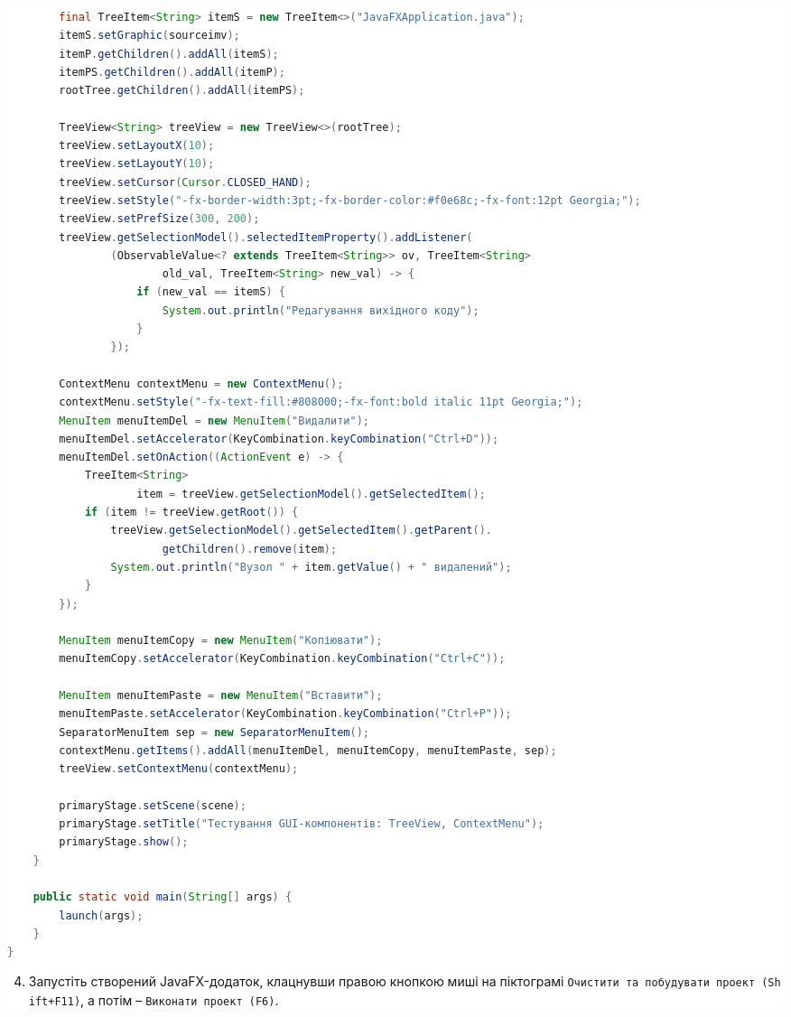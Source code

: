 ```java
        final TreeItem<String> itemS = new TreeItem<>("JavaFXApplication.java");
        itemS.setGraphic(sourceimv);
        itemP.getChildren().addAll(itemS);
        itemPS.getChildren().addAll(itemP);
        rootTree.getChildren().addAll(itemPS);

        TreeView<String> treeView = new TreeView<>(rootTree);
        treeView.setLayoutX(10);
        treeView.setLayoutY(10);
        treeView.setCursor(Cursor.CLOSED_HAND);
        treeView.setStyle("-fx-border-width:3pt;-fx-border-color:#f0e68c;-fx-font:12pt Georgia;");
        treeView.setPrefSize(300, 200);
        treeView.getSelectionModel().selectedItemProperty().addListener(
                (ObservableValue<? extends TreeItem<String>> ov, TreeItem<String>
                        old_val, TreeItem<String> new_val) -> {
                    if (new_val == itemS) {
                        System.out.println("Редагування вихідного коду");
                    }
                });

        ContextMenu contextMenu = new ContextMenu();
        contextMenu.setStyle("-fx-text-fill:#808000;-fx-font:bold italic 11pt Georgia;");
        MenuItem menuItemDel = new MenuItem("Видалити");
        menuItemDel.setAccelerator(KeyCombination.keyCombination("Ctrl+D"));
        menuItemDel.setOnAction((ActionEvent e) -> {
            TreeItem<String>
                    item = treeView.getSelectionModel().getSelectedItem();
            if (item != treeView.getRoot()) {
                treeView.getSelectionModel().getSelectedItem().getParent().
                        getChildren().remove(item);
                System.out.println("Вузол " + item.getValue() + " видалений");
            }
        });

        MenuItem menuItemCopy = new MenuItem("Копіювати");
        menuItemCopy.setAccelerator(KeyCombination.keyCombination("Ctrl+C"));

        MenuItem menuItemPaste = new MenuItem("Вставити");
        menuItemPaste.setAccelerator(KeyCombination.keyCombination("Ctrl+P"));
        SeparatorMenuItem sep = new SeparatorMenuItem();
        contextMenu.getItems().addAll(menuItemDel, menuItemCopy, menuItemPaste, sep);
        treeView.setContextMenu(contextMenu);

        primaryStage.setScene(scene);
        primaryStage.setTitle("Тестування GUI-компонентів: TreeView, ContextMenu");
        primaryStage.show();
    }

    public static void main(String[] args) {
        launch(args);
    }
}
```

4. Запустіть створений JavaFX-додаток, клацнувши правою кнопкою миші на піктограмі `Очистити та побудувати проект
   (Shift+F11)`, а потім – `Виконати проект (F6)`.
